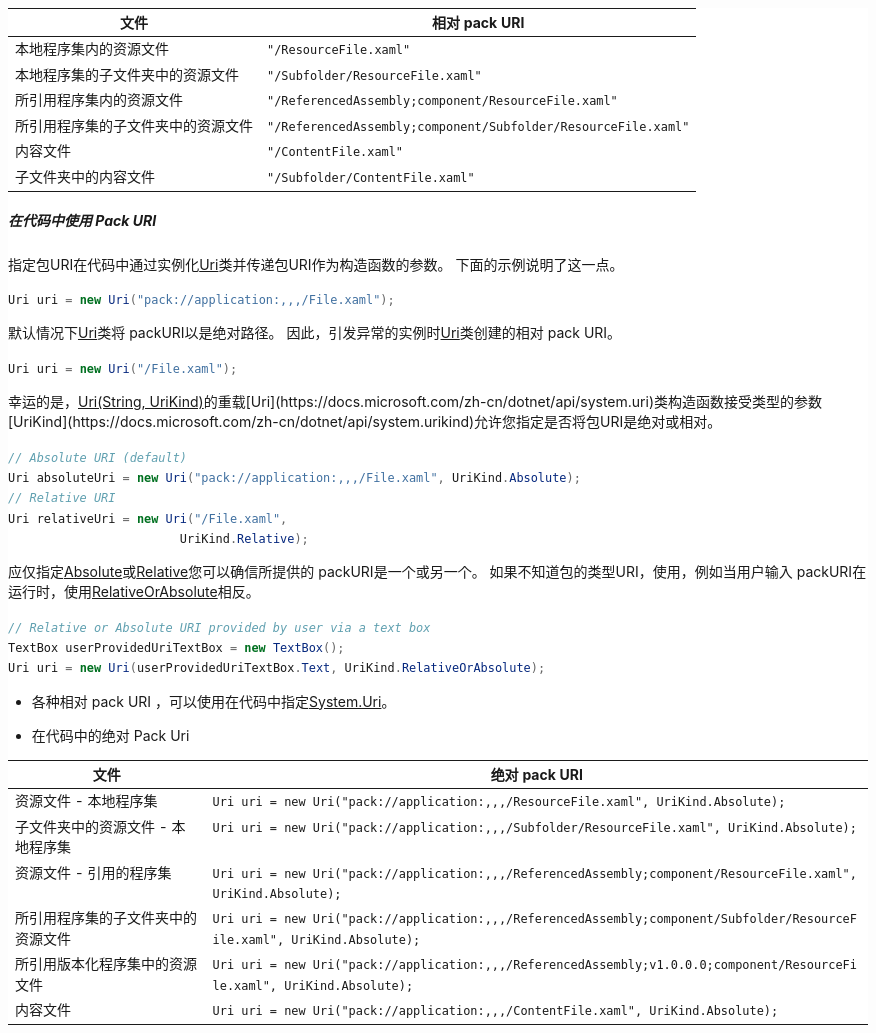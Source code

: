 | 文件                               | 相对 pack URI                                                |
| ---------------------------------- | ------------------------------------------------------------ |
| 本地程序集内的资源文件             | `"/ResourceFile.xaml"`                                       |
| 本地程序集的子文件夹中的资源文件   | `"/Subfolder/ResourceFile.xaml"`                             |
| 所引用程序集内的资源文件           | `"/ReferencedAssembly;component/ResourceFile.xaml"`          |
| 所引用程序集的子文件夹中的资源文件 | `"/ReferencedAssembly;component/Subfolder/ResourceFile.xaml"` |
| 内容文件                           | `"/ContentFile.xaml"`                                        |
| 子文件夹中的内容文件               | `"/Subfolder/ContentFile.xaml"`                              |

##### 在代码中使用 Pack URI

指定包URI在代码中通过实例化[Uri](https://docs.microsoft.com/zh-cn/dotnet/api/system.uri)类并传递包URI作为构造函数的参数。 下面的示例说明了这一点。

```csharp
Uri uri = new Uri("pack://application:,,,/File.xaml");  
```

默认情况下[Uri](https://docs.microsoft.com/zh-cn/dotnet/api/system.uri)类将 packURI以是绝对路径。 因此，引发异常的实例时[Uri](https://docs.microsoft.com/zh-cn/dotnet/api/system.uri)类创建的相对 pack URI。

```csharp
Uri uri = new Uri("/File.xaml");  
```

幸运的是，[Uri(String, UriKind)](https://docs.microsoft.com/zh-cn/dotnet/api/system.uri.-ctor#System_Uri__ctor_System_String_System_UriKind_)的重载[Uri](https://docs.microsoft.com/zh-cn/dotnet/api/system.uri)类构造函数接受类型的参数[UriKind](https://docs.microsoft.com/zh-cn/dotnet/api/system.urikind)允许您指定是否将包URI是绝对或相对。

```csharp
// Absolute URI (default)  
Uri absoluteUri = new Uri("pack://application:,,,/File.xaml", UriKind.Absolute);  
// Relative URI  
Uri relativeUri = new Uri("/File.xaml",   
                        UriKind.Relative);  
```

应仅指定[Absolute](https://docs.microsoft.com/zh-cn/dotnet/api/system.urikind#System_UriKind_Absolute)或[Relative](https://docs.microsoft.com/zh-cn/dotnet/api/system.urikind#System_UriKind_Relative)您可以确信所提供的 packURI是一个或另一个。 如果不知道包的类型URI，使用，例如当用户输入 packURI在运行时，使用[RelativeOrAbsolute](https://docs.microsoft.com/zh-cn/dotnet/api/system.urikind#System_UriKind_RelativeOrAbsolute)相反。

```csharp
// Relative or Absolute URI provided by user via a text box  
TextBox userProvidedUriTextBox = new TextBox();  
Uri uri = new Uri(userProvidedUriTextBox.Text, UriKind.RelativeOrAbsolute);  
```

- 各种相对 pack URI ，可以使用在代码中指定[System.Uri](https://docs.microsoft.com/zh-cn/dotnet/api/system.uri)。

- 在代码中的绝对 Pack Uri

| 文件                               | 绝对 pack URI                                                |
| ---------------------------------- | ------------------------------------------------------------ |
| 资源文件 - 本地程序集              | `Uri uri = new Uri("pack://application:,,,/ResourceFile.xaml", UriKind.Absolute);` |
| 子文件夹中的资源文件 - 本地程序集  | `Uri uri = new Uri("pack://application:,,,/Subfolder/ResourceFile.xaml", UriKind.Absolute);` |
| 资源文件 - 引用的程序集            | `Uri uri = new Uri("pack://application:,,,/ReferencedAssembly;component/ResourceFile.xaml", UriKind.Absolute);` |
| 所引用程序集的子文件夹中的资源文件 | `Uri uri = new Uri("pack://application:,,,/ReferencedAssembly;component/Subfolder/ResourceFile.xaml", UriKind.Absolute);` |
| 所引用版本化程序集中的资源文件     | `Uri uri = new Uri("pack://application:,,,/ReferencedAssembly;v1.0.0.0;component/ResourceFile.xaml", UriKind.Absolute);` |
| 内容文件                           | `Uri uri = new Uri("pack://application:,,,/ContentFile.xaml", UriKind.Absolute);` |